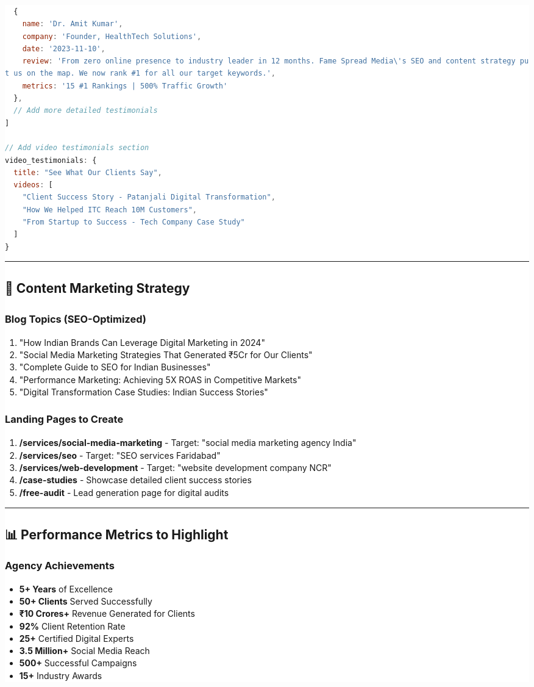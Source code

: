 ```javascript
  {
    name: 'Dr. Amit Kumar',
    company: 'Founder, HealthTech Solutions',
    date: '2023-11-10',
    review: 'From zero online presence to industry leader in 12 months. Fame Spread Media\'s SEO and content strategy put us on the map. We now rank #1 for all our target keywords.',
    metrics: '15 #1 Rankings | 500% Traffic Growth'
  },
  // Add more detailed testimonials
]

// Add video testimonials section
video_testimonials: {
  title: "See What Our Clients Say",
  videos: [
    "Client Success Story - Patanjali Digital Transformation",
    "How We Helped ITC Reach 10M Customers",
    "From Startup to Success - Tech Company Case Study"
  ]
}
```

---

## 🎯 Content Marketing Strategy

### Blog Topics (SEO-Optimized)
1. "How Indian Brands Can Leverage Digital Marketing in 2024"
2. "Social Media Marketing Strategies That Generated ₹5Cr for Our Clients"
3. "Complete Guide to SEO for Indian Businesses"
4. "Performance Marketing: Achieving 5X ROAS in Competitive Markets"
5. "Digital Transformation Case Studies: Indian Success Stories"

### Landing Pages to Create
1. **/services/social-media-marketing** - Target: "social media marketing agency India"
2. **/services/seo** - Target: "SEO services Faridabad"
3. **/services/web-development** - Target: "website development company NCR"
4. **/case-studies** - Showcase detailed client success stories
5. **/free-audit** - Lead generation page for digital audits

---

## 📊 Performance Metrics to Highlight

### Agency Achievements
- **5+ Years** of Excellence
- **50+ Clients** Served Successfully
- **₹10 Crores+** Revenue Generated for Clients
- **92%** Client Retention Rate
- **25+** Certified Digital Experts
- **3.5 Million+** Social Media Reach
- **500+** Successful Campaigns
- **15+** Industry Awards
